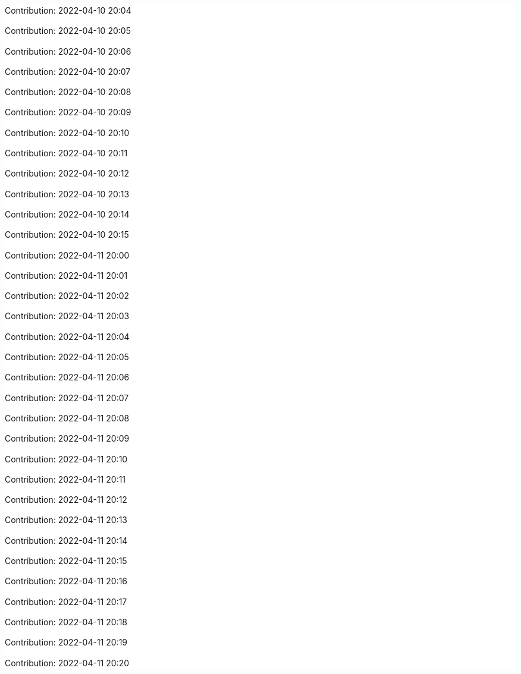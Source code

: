 Contribution: 2022-04-10 20:04

Contribution: 2022-04-10 20:05

Contribution: 2022-04-10 20:06

Contribution: 2022-04-10 20:07

Contribution: 2022-04-10 20:08

Contribution: 2022-04-10 20:09

Contribution: 2022-04-10 20:10

Contribution: 2022-04-10 20:11

Contribution: 2022-04-10 20:12

Contribution: 2022-04-10 20:13

Contribution: 2022-04-10 20:14

Contribution: 2022-04-10 20:15

Contribution: 2022-04-11 20:00

Contribution: 2022-04-11 20:01

Contribution: 2022-04-11 20:02

Contribution: 2022-04-11 20:03

Contribution: 2022-04-11 20:04

Contribution: 2022-04-11 20:05

Contribution: 2022-04-11 20:06

Contribution: 2022-04-11 20:07

Contribution: 2022-04-11 20:08

Contribution: 2022-04-11 20:09

Contribution: 2022-04-11 20:10

Contribution: 2022-04-11 20:11

Contribution: 2022-04-11 20:12

Contribution: 2022-04-11 20:13

Contribution: 2022-04-11 20:14

Contribution: 2022-04-11 20:15

Contribution: 2022-04-11 20:16

Contribution: 2022-04-11 20:17

Contribution: 2022-04-11 20:18

Contribution: 2022-04-11 20:19

Contribution: 2022-04-11 20:20
